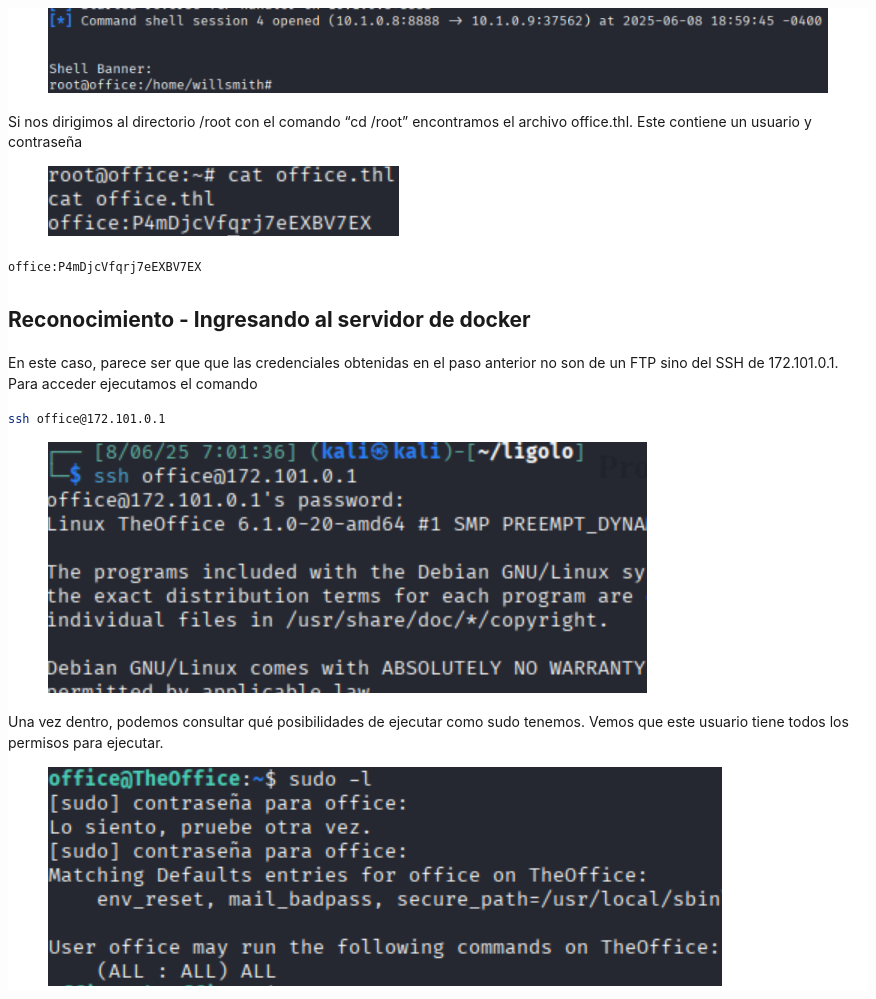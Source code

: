 <figure>
<img src="./attachments/fig69.png" alt="root">
</figure>

Si nos dirigimos al directorio /root con el comando “cd /root” encontramos el archivo office.thl. Este contiene un usuario y contraseña

<figure>
<img src="./attachments/fig70.png" alt="chat office.thml">
</figure>

```
office:P4mDjcVfqrj7eEXBV7EX
```
## Reconocimiento - Ingresando al servidor de docker

En este caso, parece ser que que las credenciales obtenidas en el paso anterior no son de un FTP sino del SSH de 172.101.0.1. Para acceder ejecutamos el comando

```sh
ssh office@172.101.0.1
```

<figure>
<img src="./attachments/fig71.png" alt="success ssh">
</figure>

Una vez dentro, podemos consultar qué posibilidades de ejecutar como sudo tenemos. Vemos que este usuario tiene todos los permisos para ejecutar.

<figure>
<img src="./attachments/fig72.png" alt="sudo -l">
